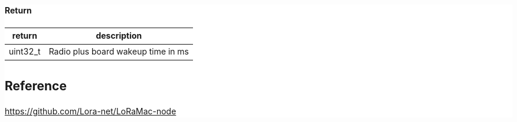#### Return
| return | description |
| --- | --- |
| uint32_t | Radio plus board wakeup time in ms |

## Reference

https://github.com/Lora-net/LoRaMac-node


